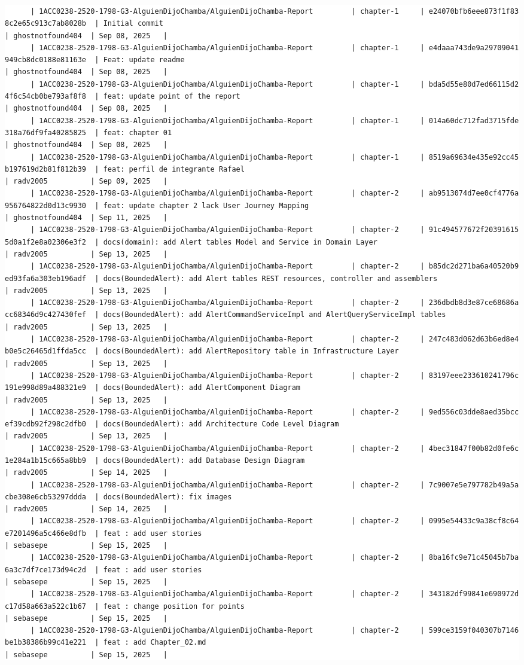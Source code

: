           | 1ACC0238-2520-1798-G3-AlguienDijoChamba/AlguienDijoChamba-Report         | chapter-1     | e24070bfb6eee873f1f838c2e65c913c7ab8028b  | Initial commit                                                                                                                           | ghostnotfound404  | Sep 08, 2025   |
          | 1ACC0238-2520-1798-G3-AlguienDijoChamba/AlguienDijoChamba-Report         | chapter-1     | e4daaa743de9a29709041949cb8dc0188e81163e  | Feat: update readme                                                                                                                      | ghostnotfound404  | Sep 08, 2025   |
          | 1ACC0238-2520-1798-G3-AlguienDijoChamba/AlguienDijoChamba-Report         | chapter-1     | bda5d55e80d7ed66115d24f6c54cb0be793af8f8  | feat: update point of the report                                                                                                         | ghostnotfound404  | Sep 08, 2025   |
          | 1ACC0238-2520-1798-G3-AlguienDijoChamba/AlguienDijoChamba-Report         | chapter-1     | 014a60dc712fad3715fde318a76df9fa40285825  | feat: chapter 01                                                                                                                         | ghostnotfound404  | Sep 08, 2025   |
          | 1ACC0238-2520-1798-G3-AlguienDijoChamba/AlguienDijoChamba-Report         | chapter-1     | 8519a69634e435e92cc45b197619d2b81f812b39  | feat: perfil de integrante Rafael                                                                                                        | radv2005          | Sep 09, 2025   |
          | 1ACC0238-2520-1798-G3-AlguienDijoChamba/AlguienDijoChamba-Report         | chapter-2     | ab9513074d7ee0cf4776a956764822d0d13c9930  | feat: update chapter 2 lack User Journey Mapping                                                                                         | ghostnotfound404  | Sep 11, 2025   |
          | 1ACC0238-2520-1798-G3-AlguienDijoChamba/AlguienDijoChamba-Report         | chapter-2     | 91c494577672f203916155d0a1f2e8a02306e3f2  | docs(domain): add Alert tables Model and Service in Domain Layer                                                                         | radv2005          | Sep 13, 2025   |
          | 1ACC0238-2520-1798-G3-AlguienDijoChamba/AlguienDijoChamba-Report         | chapter-2     | b85dc2d271ba6a40520b9ed93fa6a303eb196adf  | docs(BoundedAlert): add Alert tables REST resources, controller and assemblers                                                           | radv2005          | Sep 13, 2025   |
          | 1ACC0238-2520-1798-G3-AlguienDijoChamba/AlguienDijoChamba-Report         | chapter-2     | 236dbdb8d3e87ce68686acc68346d9c427430fef  | docs(BoundedAlert): add AlertCommandServiceImpl and AlertQueryServiceImpl tables                                                         | radv2005          | Sep 13, 2025   |
          | 1ACC0238-2520-1798-G3-AlguienDijoChamba/AlguienDijoChamba-Report         | chapter-2     | 247c483d062d63b6ed8e4b0e5c26465d1ffda5cc  | docs(BoundedAlert): add AlertRepository table in Infrastructure Layer                                                                    | radv2005          | Sep 13, 2025   |
          | 1ACC0238-2520-1798-G3-AlguienDijoChamba/AlguienDijoChamba-Report         | chapter-2     | 83197eee233610241796c191e998d89a488321e9  | docs(BoundedAlert): add AlertComponent Diagram                                                                                           | radv2005          | Sep 13, 2025   |
          | 1ACC0238-2520-1798-G3-AlguienDijoChamba/AlguienDijoChamba-Report         | chapter-2     | 9ed556c03dde8aed35bccef39cdb92f298c2dfb0  | docs(BoundedAlert): add Architecture Code Level Diagram                                                                                  | radv2005          | Sep 13, 2025   |
          | 1ACC0238-2520-1798-G3-AlguienDijoChamba/AlguienDijoChamba-Report         | chapter-2     | 4bec31847f00b82d0fe6c1e284a1b15c665a8bb9  | docs(BoundedAlert): add Database Design Diagram                                                                                          | radv2005          | Sep 14, 2025   |
          | 1ACC0238-2520-1798-G3-AlguienDijoChamba/AlguienDijoChamba-Report         | chapter-2     | 7c9007e5e797782b49a5acbe308e6cb53297ddda  | docs(BoundedAlert): fix images                                                                                                           | radv2005          | Sep 14, 2025   |
          | 1ACC0238-2520-1798-G3-AlguienDijoChamba/AlguienDijoChamba-Report         | chapter-2     | 0995e54433c9a38cf8c64e7201496a5c466e8dfb  | feat : add user stories                                                                                                                  | sebasepe          | Sep 15, 2025   |
          | 1ACC0238-2520-1798-G3-AlguienDijoChamba/AlguienDijoChamba-Report         | chapter-2     | 8ba16fc9e71c45045b7ba6a3c7df7ce173d94c2d  | feat : add user stories                                                                                                                  | sebasepe          | Sep 15, 2025   |
          | 1ACC0238-2520-1798-G3-AlguienDijoChamba/AlguienDijoChamba-Report         | chapter-2     | 343182df99841e690972dc17d58a663a522c1b67  | feat : change position for points                                                                                                        | sebasepe          | Sep 15, 2025   |
          | 1ACC0238-2520-1798-G3-AlguienDijoChamba/AlguienDijoChamba-Report         | chapter-2     | 599ce3159f040307b7146be1b38386b99c41e221  | feat : add Chapter_02.md                                                                                                                 | sebasepe          | Sep 15, 2025   |